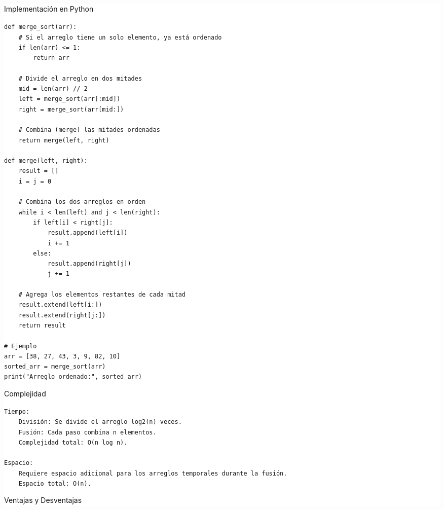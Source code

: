 Implementación en Python

```
def merge_sort(arr):
    # Si el arreglo tiene un solo elemento, ya está ordenado
    if len(arr) <= 1:
        return arr
    
    # Divide el arreglo en dos mitades
    mid = len(arr) // 2
    left = merge_sort(arr[:mid])
    right = merge_sort(arr[mid:])
    
    # Combina (merge) las mitades ordenadas
    return merge(left, right)

def merge(left, right):
    result = []
    i = j = 0
    
    # Combina los dos arreglos en orden
    while i < len(left) and j < len(right):
        if left[i] < right[j]:
            result.append(left[i])
            i += 1
        else:
            result.append(right[j])
            j += 1
    
    # Agrega los elementos restantes de cada mitad
    result.extend(left[i:])
    result.extend(right[j:])
    return result

# Ejemplo
arr = [38, 27, 43, 3, 9, 82, 10]
sorted_arr = merge_sort(arr)
print("Arreglo ordenado:", sorted_arr)

```

Complejidad

    Tiempo:
        División: Se divide el arreglo log⁡2(n) veces.
        Fusión: Cada paso combina n elementos.
        Complejidad total: O(n log ⁡n).

    Espacio:
        Requiere espacio adicional para los arreglos temporales durante la fusión.
        Espacio total: O(n).

Ventajas y Desventajas
